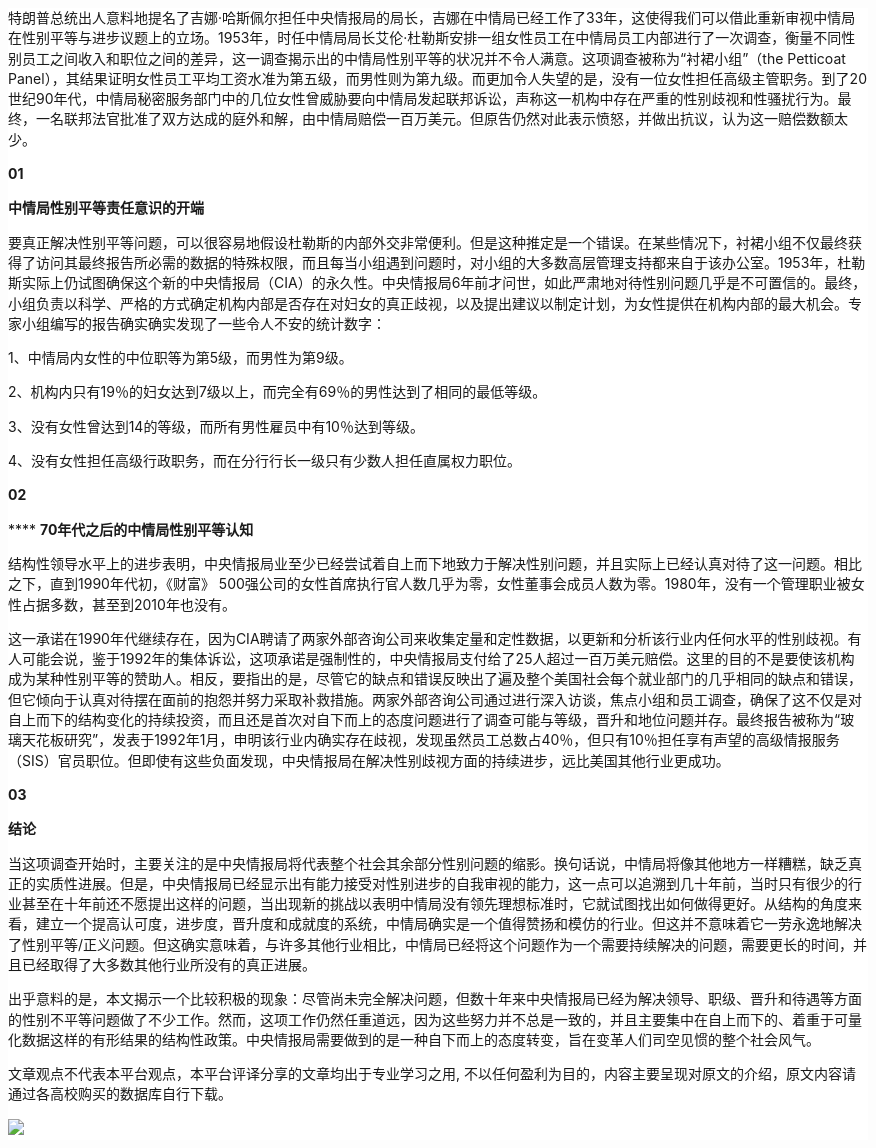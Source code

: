   

特朗普总统出人意料地提名了吉娜·哈斯佩尔担任中央情报局的局长，吉娜在中情局已经工作了33年，这使得我们可以借此重新审视中情局在性别平等与进步议题上的立场。1953年，时任中情局局长艾伦·杜勒斯安排一组女性员工在中情局员工内部进行了一次调查，衡量不同性别员工之间收入和职位之间的差异，这一调查揭示出的中情局性别平等的状况并不令人满意。这项调查被称为“衬裙小组”（the
Petticoat
Panel），其结果证明女性员工平均工资水准为第五级，而男性则为第九级。而更加令人失望的是，没有一位女性担任高级主管职务。到了20世纪90年代，中情局秘密服务部门中的几位女性曾威胁要向中情局发起联邦诉讼，声称这一机构中存在严重的性别歧视和性骚扰行为。最终，一名联邦法官批准了双方达成的庭外和解，由中情局赔偿一百万美元。但原告仍然对此表示愤怒，并做出抗议，认为这一赔偿数额太少。

  

 **01**

 **中情局性别平等责任意识的开端**

要真正解决性别平等问题，可以很容易地假设杜勒斯的内部外交非常便利。但是这种推定是一个错误。在某些情况下，衬裙小组不仅最终获得了访问其最终报告所必需的数据的特殊权限，而且每当小组遇到问题时，对小组的大多数高层管理支持都来自于该办公室。1953年，杜勒斯实际上仍试图确保这个新的中央情报局（CIA）的永久性。中央情报局6年前才问世，如此严肃地对待性别问题几乎是不可置信的。最终，小组负责以科学、严格的方式确定机构内部是否存在对妇女的真正歧视，以及提出建议以制定计划，为女性提供在机构内部的最大机会。专家小组编写的报告确实确实发现了一些令人不安的统计数字：

1、中情局内女性的中位职等为第5级，而男性为第9级。  

2、机构内只有19％的妇女达到7级以上，而完全有69％的男性达到了相同的最低等级。  

3、没有女性曾达到14的等级，而所有男性雇员中有10％达到等级。  

4、没有女性担任高级行政职务，而在分行行长一级只有少数人担任直属权力职位。  

  

 **02**

 **** **70年代之后的中情局性别平等认知**

结构性领导水平上的进步表明，中央情报局业至少已经尝试着自上而下地致力于解决性别问题，并且实际上已经认真对待了这一问题。相比之下，直到1990年代初，《财富》
500强公司的女性首席执行官人数几乎为零，女性董事会成员人数为零。1980年，没有一个管理职业被女性占据多数，甚至到2010年也没有。

  

这一承诺在1990年代继续存在，因为CIA聘请了两家外部咨询公司来收集定量和定性数据，以更新和分析该行业内任何水平的性别歧视。有人可能会说，鉴于1992年的集体诉讼，这项承诺是强制性的，中央情报局支付给了25人超过一百万美元赔偿。这里的目的不是要使该机构成为某种性别平等的赞助人。相反，要指出的是，尽管它的缺点和错误反映出了遍及整个美国社会每个就业部门的几乎相同的缺点和错误，但它倾向于认真对待摆在面前的抱怨并努力采取补救措施。两家外部咨询公司通过进行深入访谈，焦点小组和员工调查，确保了这不仅是对自上而下的结构变化的持续投资，而且还是首次对自下而上的态度问题进行了调查可能与等级，晋升和地位问题并存。最终报告被称为“玻璃天花板研究”，发表于1992年1月，申明该行业内确实存在歧视，发现虽然员工总数占40％，但只有10％担任享有声望的高级情报服务（SIS）官员职位。但即使有这些负面发现，中央情报局在解决性别歧视方面的持续进步，远比美国其他行业更成功。

  

 **03**

 **结论**

当这项调查开始时，主要关注的是中央情报局将代表整个社会其余部分性别问题的缩影。换句话说，中情局将像其他地方一样糟糕，缺乏真正的实质性进展。但是，中央情报局已经显示出有能力接受对性别进步的自我审视的能力，这一点可以追溯到几十年前，当时只有很少的行业甚至在十年前还不愿提出这样的问题，当出现新的挑战以表明中情局没有领先理想标准时，它就试图找出如何做得更好。从结构的角度来看，建立一个提高认可度，进步度，晋升度和成就度的系统，中情局确实是一个值得赞扬和模仿的行业。但这并不意味着它一劳永逸地解决了性别平等/正义问题。但这确实意味着，与许多其他行业相比，中情局已经将这个问题作为一个需要持续解决的问题，需要更长的时间，并且已经取得了大多数其他行业所没有的真正进展。

  

出乎意料的是，本文揭示一个比较积极的现象：尽管尚未完全解决问题，但数十年来中央情报局已经为解决领导、职级、晋升和待遇等方面的性别不平等问题做了不少工作。然而，这项工作仍然任重道远，因为这些努力并不总是一致的，并且主要集中在自上而下的、着重于可量化数据这样的有形结果的结构性政策。中央情报局需要做到的是一种自下而上的态度转变，旨在变革人们司空见惯的整个社会风气。

  

文章观点不代表本平台观点，本平台评译分享的文章均出于专业学习之用, 不以任何盈利为目的，内容主要呈现对原文的介绍，原文内容请通过各高校购买的数据库自行下载。

![](/images/1699/5.gif)

